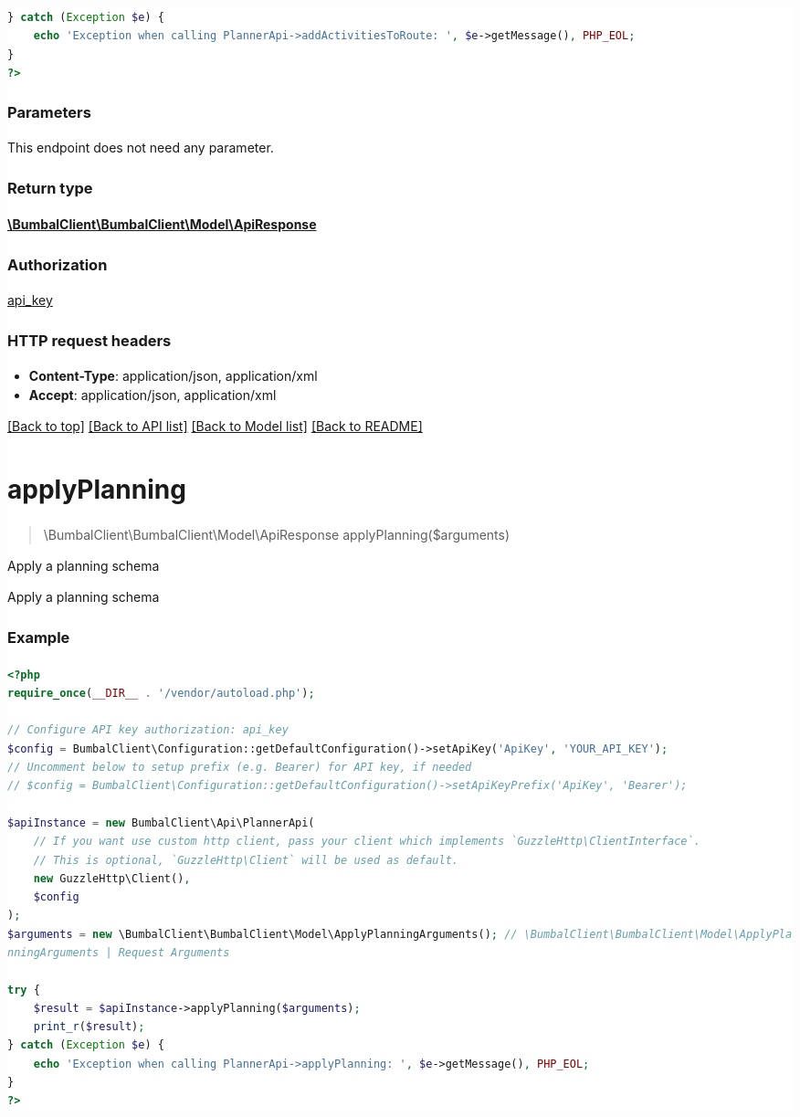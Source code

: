```php
} catch (Exception $e) {
    echo 'Exception when calling PlannerApi->addActivitiesToRoute: ', $e->getMessage(), PHP_EOL;
}
?>
```

### Parameters
This endpoint does not need any parameter.

### Return type

[**\BumbalClient\BumbalClient\Model\ApiResponse**](../Model/ApiResponse.md)

### Authorization

[api_key](../../README.md#api_key)

### HTTP request headers

 - **Content-Type**: application/json, application/xml
 - **Accept**: application/json, application/xml

[[Back to top]](#) [[Back to API list]](../../README.md#documentation-for-api-endpoints) [[Back to Model list]](../../README.md#documentation-for-models) [[Back to README]](../../README.md)

# **applyPlanning**
> \BumbalClient\BumbalClient\Model\ApiResponse applyPlanning($arguments)

Apply a planning schema

Apply a planning schema

### Example
```php
<?php
require_once(__DIR__ . '/vendor/autoload.php');

// Configure API key authorization: api_key
$config = BumbalClient\Configuration::getDefaultConfiguration()->setApiKey('ApiKey', 'YOUR_API_KEY');
// Uncomment below to setup prefix (e.g. Bearer) for API key, if needed
// $config = BumbalClient\Configuration::getDefaultConfiguration()->setApiKeyPrefix('ApiKey', 'Bearer');

$apiInstance = new BumbalClient\Api\PlannerApi(
    // If you want use custom http client, pass your client which implements `GuzzleHttp\ClientInterface`.
    // This is optional, `GuzzleHttp\Client` will be used as default.
    new GuzzleHttp\Client(),
    $config
);
$arguments = new \BumbalClient\BumbalClient\Model\ApplyPlanningArguments(); // \BumbalClient\BumbalClient\Model\ApplyPlanningArguments | Request Arguments

try {
    $result = $apiInstance->applyPlanning($arguments);
    print_r($result);
} catch (Exception $e) {
    echo 'Exception when calling PlannerApi->applyPlanning: ', $e->getMessage(), PHP_EOL;
}
?>
```
